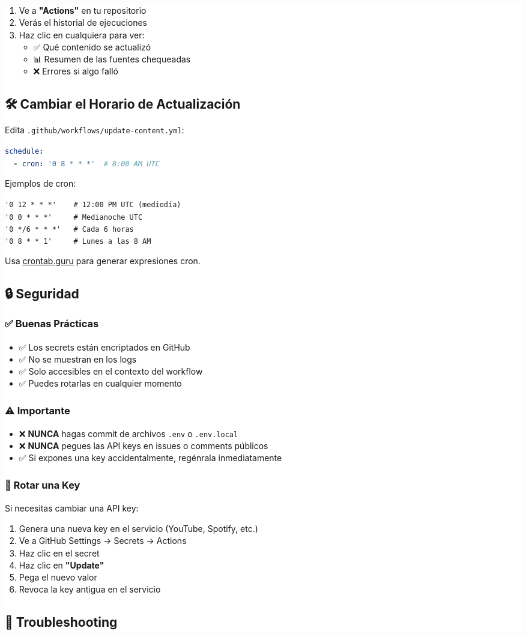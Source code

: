 1. Ve a **"Actions"** en tu repositorio
2. Verás el historial de ejecuciones
3. Haz clic en cualquiera para ver:
   - ✅ Qué contenido se actualizó
   - 📊 Resumen de las fuentes chequeadas
   - ❌ Errores si algo falló

## 🛠️ Cambiar el Horario de Actualización

Edita `.github/workflows/update-content.yml`:

```yaml
schedule:
  - cron: '0 8 * * *'  # 8:00 AM UTC
```

Ejemplos de cron:
```
'0 12 * * *'    # 12:00 PM UTC (mediodía)
'0 0 * * *'     # Medianoche UTC
'0 */6 * * *'   # Cada 6 horas
'0 8 * * 1'     # Lunes a las 8 AM
```

Usa [crontab.guru](https://crontab.guru/) para generar expresiones cron.

## 🔒 Seguridad

### ✅ Buenas Prácticas

- ✅ Los secrets están encriptados en GitHub
- ✅ No se muestran en los logs
- ✅ Solo accesibles en el contexto del workflow
- ✅ Puedes rotarlas en cualquier momento

### ⚠️ Importante

- ❌ **NUNCA** hagas commit de archivos `.env` o `.env.local`
- ❌ **NUNCA** pegues las API keys en issues o comments públicos
- ✅ Si expones una key accidentalmente, regénrala inmediatamente

### 🔄 Rotar una Key

Si necesitas cambiar una API key:

1. Genera una nueva key en el servicio (YouTube, Spotify, etc.)
2. Ve a GitHub Settings → Secrets → Actions
3. Haz clic en el secret
4. Haz clic en **"Update"**
5. Pega el nuevo valor
6. Revoca la key antigua en el servicio

## 🐛 Troubleshooting
